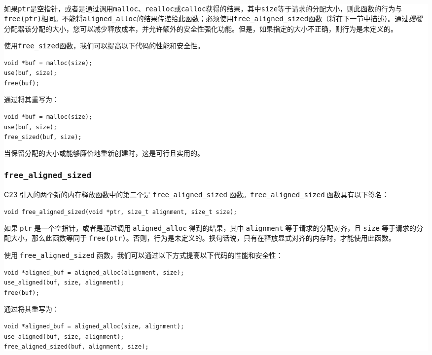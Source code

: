 如果<samp class="SANS_TheSansMonoCd_W5Regular_11">ptr</samp>是空指针，或者是通过调用<samp class="SANS_TheSansMonoCd_W5Regular_11">malloc</samp>、<samp class="SANS_TheSansMonoCd_W5Regular_11">realloc</samp>或<samp class="SANS_TheSansMonoCd_W5Regular_11">calloc</samp>获得的结果，其中<samp class="SANS_TheSansMonoCd_W5Regular_11">size</samp>等于请求的分配大小，则此函数的行为与<samp class="SANS_TheSansMonoCd_W5Regular_11">free(ptr)</samp>相同。不能将<samp class="SANS_TheSansMonoCd_W5Regular_11">aligned_alloc</samp>的结果传递给此函数；必须使用<samp class="SANS_TheSansMonoCd_W5Regular_11">free_aligned_sized</samp>函数（将在下一节中描述）。通过*提醒*分配器该分配的大小，您可以减少释放成本，并允许额外的安全性强化功能。但是，如果指定的大小不正确，则行为是未定义的。

使用<samp class="SANS_TheSansMonoCd_W5Regular_11">free_sized</samp>函数，我们可以提高以下代码的性能和安全性。

```
void *buf = malloc(size);
use(buf, size);
free(buf);
```

通过将其重写为：

```
void *buf = malloc(size);
use(buf, size);
free_sized(buf, size);
```

当保留分配的大小或能够廉价地重新创建时，这是可行且实用的。

### <samp class="SANS_Futura_Std_Bold_Condensed_Oblique_BI_11">free_aligned_sized</samp>

C23 引入的两个新的内存释放函数中的第二个是 <samp class="SANS_TheSansMonoCd_W5Regular_11">free_aligned_sized</samp> 函数。<samp class="SANS_TheSansMonoCd_W5Regular_11">free_aligned_sized</samp> 函数具有以下签名：

```
void free_aligned_sized(void *ptr, size_t alignment, size_t size);
```

如果 <samp class="SANS_TheSansMonoCd_W5Regular_11">ptr</samp> 是一个空指针，或者是通过调用 <samp class="SANS_TheSansMonoCd_W5Regular_11">aligned_alloc</samp> 得到的结果，其中 <samp class="SANS_TheSansMonoCd_W5Regular_11">alignment</samp> 等于请求的分配对齐，且 <samp class="SANS_TheSansMonoCd_W5Regular_11">size</samp> 等于请求的分配大小，那么此函数等同于 <samp class="SANS_TheSansMonoCd_W5Regular_11">free(ptr)</samp>。否则，行为是未定义的。换句话说，只有在释放显式对齐的内存时，才能使用此函数。

使用 <samp class="SANS_TheSansMonoCd_W5Regular_11">free_aligned_sized</samp> 函数，我们可以通过以下方式提高以下代码的性能和安全性：

```
void *aligned_buf = aligned_alloc(alignment, size);
use_aligned(buf, size, alignment);
free(buf);
```

通过将其重写为：

```
void *aligned_buf = aligned_alloc(size, alignment);
use_aligned(buf, size, alignment);
free_aligned_sized(buf, alignment, size);
```
